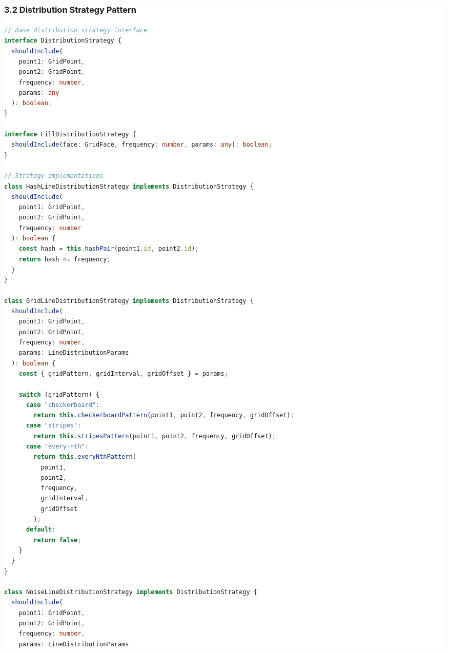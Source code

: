### 3.2 Distribution Strategy Pattern

```typescript
// Base distribution strategy interface
interface DistributionStrategy {
  shouldInclude(
    point1: GridPoint,
    point2: GridPoint,
    frequency: number,
    params: any
  ): boolean;
}

interface FillDistributionStrategy {
  shouldInclude(face: GridFace, frequency: number, params: any): boolean;
}

// Strategy implementations
class HashLineDistributionStrategy implements DistributionStrategy {
  shouldInclude(
    point1: GridPoint,
    point2: GridPoint,
    frequency: number
  ): boolean {
    const hash = this.hashPair(point1.id, point2.id);
    return hash <= frequency;
  }
}

class GridLineDistributionStrategy implements DistributionStrategy {
  shouldInclude(
    point1: GridPoint,
    point2: GridPoint,
    frequency: number,
    params: LineDistributionParams
  ): boolean {
    const { gridPattern, gridInterval, gridOffset } = params;

    switch (gridPattern) {
      case "checkerboard":
        return this.checkerboardPattern(point1, point2, frequency, gridOffset);
      case "stripes":
        return this.stripesPattern(point1, point2, frequency, gridOffset);
      case "every-nth":
        return this.everyNthPattern(
          point1,
          point2,
          frequency,
          gridInterval,
          gridOffset
        );
      default:
        return false;
    }
  }
}

class NoiseLineDistributionStrategy implements DistributionStrategy {
  shouldInclude(
    point1: GridPoint,
    point2: GridPoint,
    frequency: number,
    params: LineDistributionParams
```